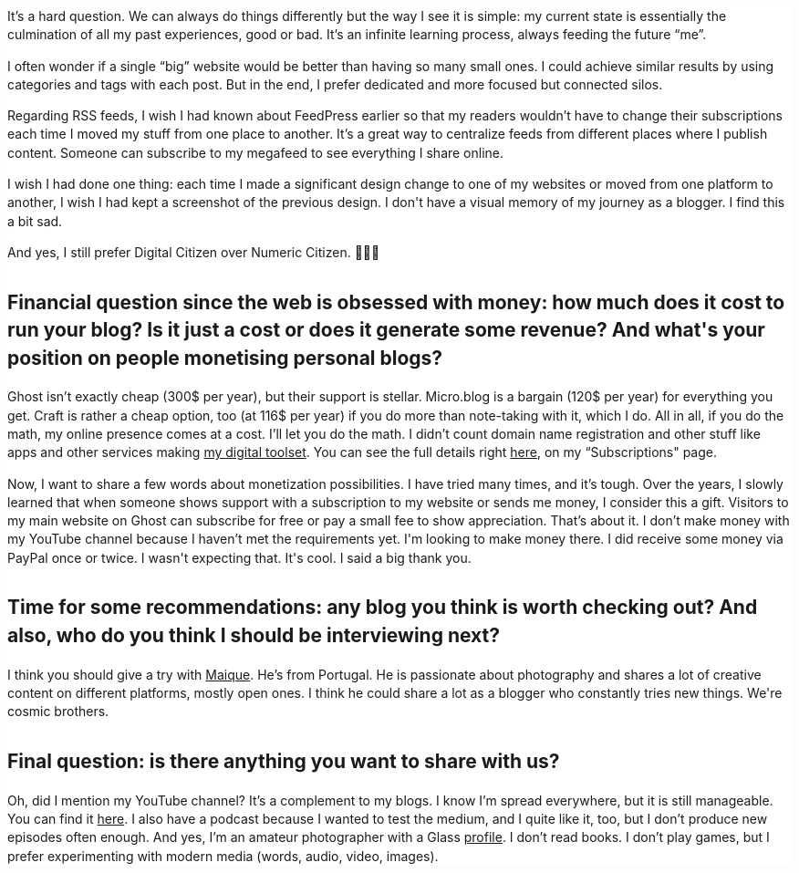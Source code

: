 It’s a hard question. We can always do things differently but the way I see it is simple: my current state is essentially the culmination of all my past experiences, good or bad. It’s an infinite learning process, always feeding the future “me”. 

I often wonder if a single “big” website would be better than having so many small ones. I could achieve similar results by using categories and tags with each post. But in the end, I prefer dedicated and more focused but connected silos.

Regarding RSS feeds, I wish I had known about FeedPress earlier so that my readers wouldn’t have to change their subscriptions each time I moved my stuff from one place to another. It’s a great way to centralize feeds from different places where I publish content. Someone can subscribe to my megafeed to see everything I share online.

I wish I had done one thing: each time I made a significant design change to one of my websites or moved from one platform to another, I wish I had kept a screenshot of the previous design. I don't have a visual memory of my journey as a blogger. I find this a bit sad. 

And yes, I still prefer Digital Citizen over Numeric Citizen. 🤷🏻‍♂️

## Financial question since the web is obsessed with money: how much does it cost to run your blog? Is it just a cost or does it generate some revenue? And what's your position on people monetising personal blogs?

Ghost isn’t exactly cheap (300$ per year), but their support is stellar. Micro.blog is a bargain (120$ per year) for everything you get. Craft is rather a cheap option, too (at 116$ per year) if you do more than note-taking with it, which I do. All in all, if you do the math, my online presence comes at a cost. I’ll let you do the math. I didn’t count domain name registration and other stuff like apps and other services making [my digital toolset](https://world.numericcitizen.io/meta-toolset). You can see the full details right [here](https://crafted.numericcitizen.me/current-subscriptions), on my “Subscriptions" page. 

Now, I want to share a few words about monetization possibilities. I have tried many times, and it’s tough. Over the years, I slowly learned that when someone shows support with a subscription to my website or sends me money, I consider this a gift. Visitors to my main website on Ghost can subscribe for free or pay a small fee to show appreciation. That’s about it. I don’t make money with my YouTube channel because I haven’t met the requirements yet. I'm looking to make money there. I did receive some money via PayPal once or twice. I wasn't expecting that. It's cool. I said a big thank you. 

## Time for some recommendations: any blog you think is worth checking out? And also, who do you think I should be interviewing next?

I think you should give a try with [Maique](https://maique.eu/about/). He’s from Portugal. He is passionate about photography and shares a lot of creative content on different platforms, mostly open ones. I think he could share a lot as a blogger who constantly tries new things. We're cosmic brothers.

## Final question: is there anything you want to share with us?

Oh, did I mention my YouTube channel? It’s a complement to my blogs. I know I’m spread everywhere, but it is still manageable. You can find it [here](https://www.youtube.com/c/numericcitizenvideos). I also have a podcast because I wanted to test the medium, and I quite like it, too, but I don’t produce new episodes often enough. And yes, I’m an amateur photographer with a Glass [profile](https://glass.photo/numericcitizen). I don’t read books. I don’t play games, but I prefer experimenting with modern media (words, audio, video, images).

